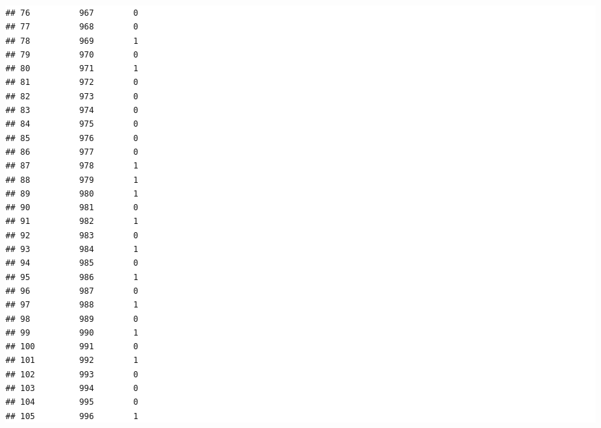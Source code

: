     ## 76          967        0
    ## 77          968        0
    ## 78          969        1
    ## 79          970        0
    ## 80          971        1
    ## 81          972        0
    ## 82          973        0
    ## 83          974        0
    ## 84          975        0
    ## 85          976        0
    ## 86          977        0
    ## 87          978        1
    ## 88          979        1
    ## 89          980        1
    ## 90          981        0
    ## 91          982        1
    ## 92          983        0
    ## 93          984        1
    ## 94          985        0
    ## 95          986        1
    ## 96          987        0
    ## 97          988        1
    ## 98          989        0
    ## 99          990        1
    ## 100         991        0
    ## 101         992        1
    ## 102         993        0
    ## 103         994        0
    ## 104         995        0
    ## 105         996        1